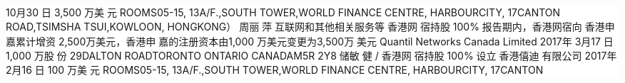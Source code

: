 10月30
日
3,500
万美
元
ROOMS05-15,
13A/F.,SOUTH
TOWER,WORLD
FINANCE
CENTRE,
HARBOURCITY,
17CANTON
ROAD,TSIMSHA
TSUI,KOWLOON,
HONGKONG）
周丽
萍
互联网和其他相关服务等
香港网
宿持股
100%
报告期内，香港网宿向
香港申嘉累计增资
2,500万美元，香港申
嘉的注册资本由1,000
万美元变更为3,500万
美元
Quantil
Networks
Canada
Limited
2017年
3月17
日
1,000
万股
份
29DALTON
ROADTORONTO
ONTARIO
CANADAM5R
2Y8
储敏
健
/
香港网
宿持股
100%
设立
香港僖迪
有限公司
2017年
2月16
日
100
万美
元
ROOMS05-15,
13A/F.,SOUTH
TOWER,WORLD
FINANCE
CENTRE,
HARBOURCITY,
17CANTON